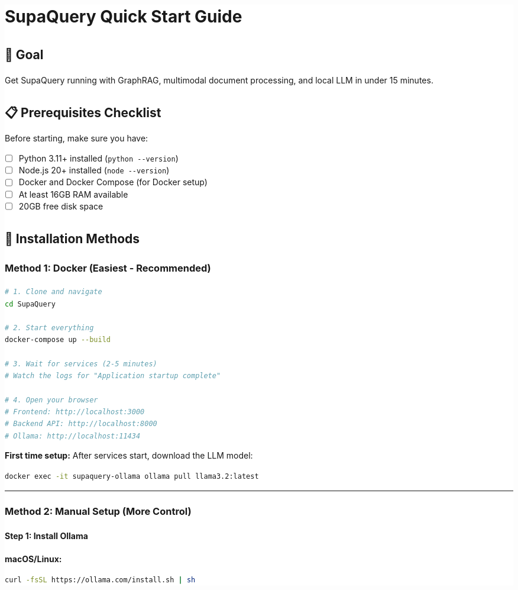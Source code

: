 # SupaQuery Quick Start Guide

## 🎯 Goal
Get SupaQuery running with GraphRAG, multimodal document processing, and local LLM in under 15 minutes.

## 📋 Prerequisites Checklist

Before starting, make sure you have:
- [ ] Python 3.11+ installed (`python --version`)
- [ ] Node.js 20+ installed (`node --version`)
- [ ] Docker and Docker Compose (for Docker setup)
- [ ] At least 16GB RAM available
- [ ] 20GB free disk space

## 🚀 Installation Methods

### Method 1: Docker (Easiest - Recommended)

```bash
# 1. Clone and navigate
cd SupaQuery

# 2. Start everything
docker-compose up --build

# 3. Wait for services (2-5 minutes)
# Watch the logs for "Application startup complete"

# 4. Open your browser
# Frontend: http://localhost:3000
# Backend API: http://localhost:8000
# Ollama: http://localhost:11434
```

**First time setup:**
After services start, download the LLM model:
```bash
docker exec -it supaquery-ollama ollama pull llama3.2:latest
```

---

### Method 2: Manual Setup (More Control)

#### Step 1: Install Ollama

**macOS/Linux:**
```bash
curl -fsSL https://ollama.com/install.sh | sh
```
